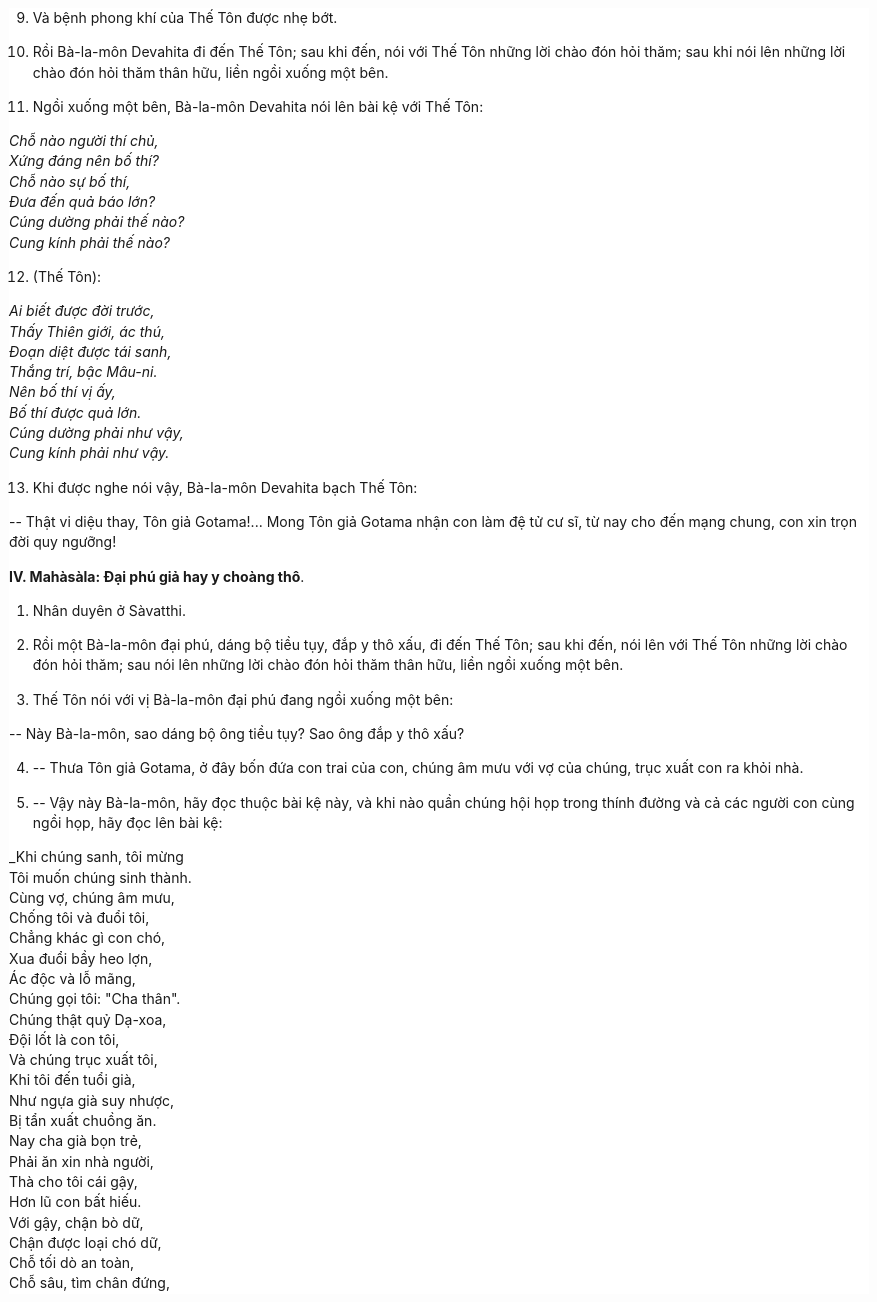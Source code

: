 9) Và bệnh phong khí của Thế Tôn được nhẹ bớt.

10) Rồi Bà-la-môn Devahita đi đến Thế Tôn; sau khi đến, nói với Thế Tôn những lời chào đón hỏi thăm; sau khi nói lên những lời chào đón hỏi thăm thân hữu, liền ngồi xuống một bên.

11) Ngồi xuống một bên, Bà-la-môn Devahita nói lên bài kệ với Thế Tôn:

_Chỗ nào người thí chủ,  
Xứng đáng nên bố thí?  
Chỗ nào sự bố thí,  
Ðưa đến quả báo lớn?  
Cúng dường phải thế nào?  
Cung kính phải thế nào?_

12) (Thế Tôn):

_Ai biết được đời trước,  
Thấy Thiên giới, ác thú,  
Ðoạn diệt được tái sanh,  
Thắng trí, bậc Mâu-ni.  
Nên bố thí vị ấy,  
Bố thí được quả lớn.  
Cúng dường phải như vậy,  
Cung kính phải như vậy._

13) Khi được nghe nói vậy, Bà-la-môn Devahita bạch Thế Tôn:

-- Thật vi diệu thay, Tôn giả Gotama!... Mong Tôn giả Gotama nhận con làm đệ tử cư sĩ, từ nay cho đến mạng chung, con xin trọn đời quy ngưỡng!

**IV. Mahàsàla: Ðại phú giả hay y choàng thô**.

1) Nhân duyên ở Sàvatthi.

2) Rồi một Bà-la-môn đại phú, dáng bộ tiều tụy, đắp y thô xấu, đi đến Thế Tôn; sau khi đến, nói lên với Thế Tôn những lời chào đón hỏi thăm; sau nói lên những lời chào đón hỏi thăm thân hữu, liền ngồi xuống một bên.

3) Thế Tôn nói với vị Bà-la-môn đại phú đang ngồi xuống một bên:

-- Này Bà-la-môn, sao dáng bộ ông tiều tụy? Sao ông đắp y thô xấu?

4) -- Thưa Tôn giả Gotama, ở đây bốn đứa con trai của con, chúng âm mưu với vợ của chúng, trục xuất con ra khỏi nhà.

5) -- Vậy này Bà-la-môn, hãy đọc thuộc bài kệ này, và khi nào quần chúng hội họp trong thính đường và cả các người con cùng ngồi họp, hãy đọc lên bài kệ:

_Khi chúng sanh, tôi mừng  
Tôi muốn chúng sinh thành.  
Cùng vợ, chúng âm mưu,  
Chống tôi và đuổi tôi,  
Chẳng khác gì con chó,  
Xua đuổi bầy heo lợn,  
Ác độc và lỗ mãng,  
Chúng gọi tôi: "Cha thân".  
Chúng thật quỷ Dạ-xoa,  
Ðội lốt là con tôi,  
Và chúng trục xuất tôi,  
Khi tôi đến tuổi già,  
Như ngựa già suy nhược,  
Bị tẩn xuất chuồng ăn.  
Nay cha già bọn trẻ,  
Phải ăn xin nhà người,  
Thà cho tôi cái gậy,  
Hơn lũ con bất hiếu.  
Với gậy, chận bò dữ,  
Chận được loại chó dữ,  
Chỗ tối dò an toàn,  
Chỗ sâu, tìm chân đứng,  